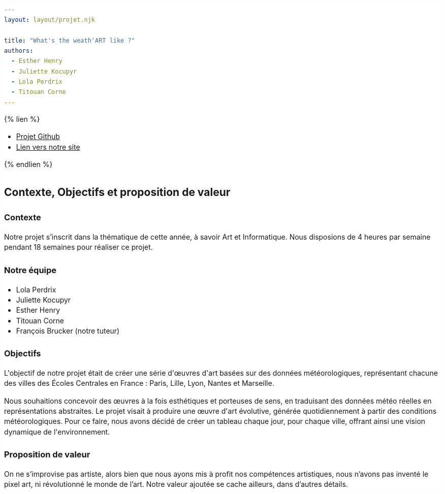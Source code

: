 ```yaml
---
layout: layout/projet.njk

title: "What's the weath'ART like ?"
authors:
  - Esther Henry
  - Juliette Kocupyr
  - Lola Perdrix
  - Titouan Corne
---
```


{% lien %}  

- [Projet Github](https://github.com/lolapdx/projet-3A.git)
- [Lien vers notre site](https://basilic.aioli.ec-m.fr/static/)

{% endlien %}

## Contexte,  Objectifs et  proposition de valeur

### Contexte

Notre projet s’inscrit dans la thématique de cette année, à savoir Art et Informatique. Nous disposions de 4 heures par semaine pendant 18 semaines pour réaliser ce projet.

### Notre équipe

- Lola Perdrix
- Juliette Kocupyr
- Esther Henry
- Titouan Corne
- François Brucker (notre tuteur)

### Objectifs

L'objectif de notre projet était de créer une série d'œuvres d'art basées sur des données météorologiques, représentant chacune des villes des Écoles Centrales en France : Paris, Lille, Lyon, Nantes et Marseille.

Nous souhaitions concevoir des œuvres à la fois esthétiques et porteuses de sens, en traduisant des données météo réelles en représentations abstraites. Le projet visait à produire une œuvre d'art évolutive, générée quotidiennement à partir des conditions météorologiques. Pour ce faire, nous avons décidé de créer un tableau chaque jour, pour chaque ville, offrant ainsi une vision dynamique de l'environnement.

### Proposition de valeur

On ne s’improvise pas artiste, alors bien que nous ayons mis à profit nos compétences artistiques, nous n’avons pas inventé le pixel art, ni révolutionné le monde de l’art. Notre valeur ajoutée se cache ailleurs, dans d’autres détails.
